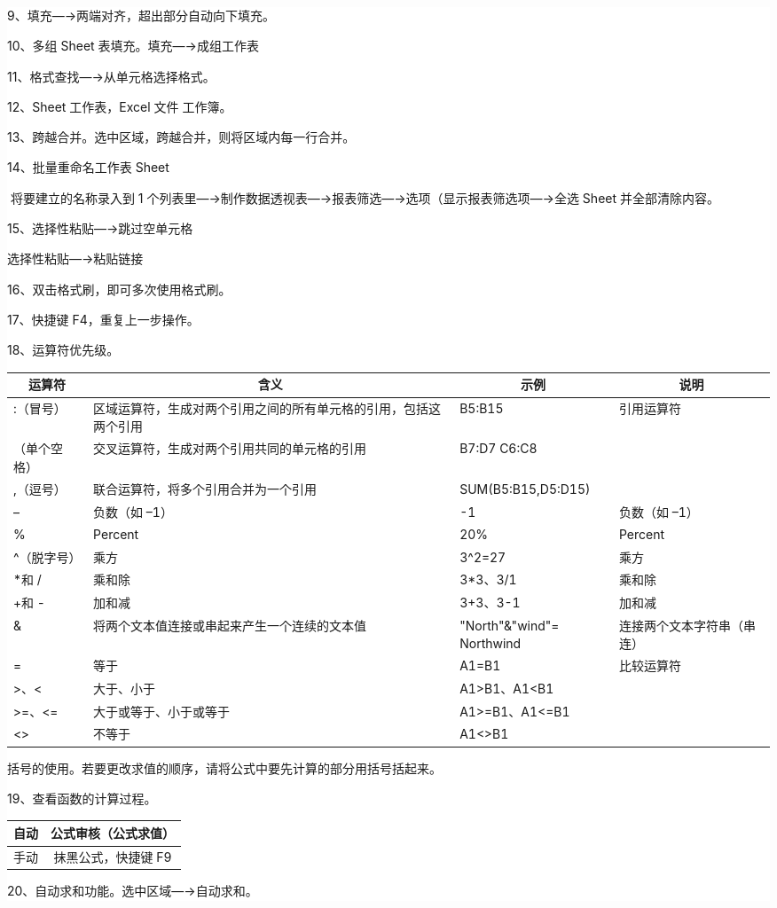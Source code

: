 9、填充—→两端对齐，超出部分自动向下填充。

10、多组 Sheet 表填充。填充—→成组工作表

11、格式查找—→从单元格选择格式。

12、Sheet 工作表，Excel 文件 工作簿。

13、跨越合并。选中区域，跨越合并，则将区域内每一行合并。

14、批量重命名工作表 Sheet

​         将要建立的名称录入到 1 个列表里—→制作数据透视表—→报表筛选—→选项（显示报表筛选项—→全选 Sheet 并全部清除内容。

15、选择性粘贴—→跳过空单元格

选择性粘贴—→粘贴链接

16、双击格式刷，即可多次使用格式刷。

17、快捷键 F4，重复上一步操作。

18、运算符优先级。

| 运算符       | 含义                                                         | **示例**                    | **说明**                   |
| ------------ | ------------------------------------------------------------ | --------------------------- | -------------------------- |
| :（冒号）    | 区域运算符，生成对两个引用之间的所有单元格的引用，包括这两个引用 | B5:B15                      | 引用运算符                 |
| （单个空格） | 交叉运算符，生成对两个引用共同的单元格的引用                 | B7:D7 C6:C8                 |                            |
| ,（逗号）    | 联合运算符，将多个引用合并为一个引用                         | SUM(B5:B15,D5:D15)          |                            |
| –            | 负数（如 –1）                                                | -1                          | 负数（如 –1）              |
| %            | Percent                                                      | 20%                         | Percent                    |
| ^（脱字号）  | 乘方                                                         | 3^2=27                      | 乘方                       |
| *和 /        | 乘和除                                                       | 3*3、3/1                    | 乘和除                     |
| +和 -        | 加和减                                                       | 3+3、3-1                    | 加和减                     |
| &            | 将两个文本值连接或串起来产生一个连续的文本值                 | "North"&"wind"=   Northwind | 连接两个文本字符串（串连） |
| =            | 等于                                                         | A1=B1                       | 比较运算符                 |
| >、<         | 大于、小于                                                   | A1>B1、A1<B1                |                            |
| >=、<=       | 大于或等于、小于或等于                                       | A1>=B1、A1<=B1              |                            |
| <>           | 不等于                                                       | A1<>B1                      |                            |

括号的使用。若要更改求值的顺序，请将公式中要先计算的部分用括号括起来。

19、查看函数的计算过程。

| 自动 | 公式审核（公式求值） |
| :--: | :------------------: |
| 手动 |  抹黑公式，快捷键 F9  |

20、自动求和功能。选中区域—→自动求和。
